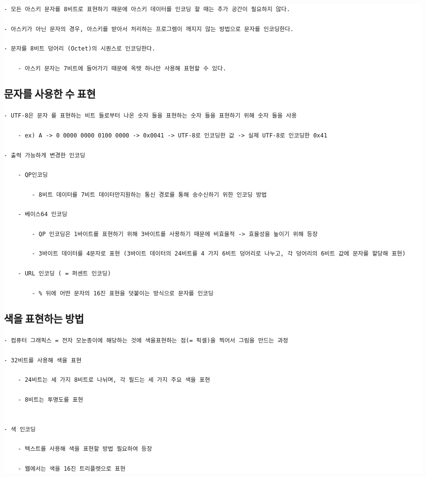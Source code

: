 	- 모든 아스키 문자를 8비트로 표현하기 때문에 아스키 데이터를 인코딩 할 때는 추가 공간이 필요하지 않다.

	- 아스키가 아닌 문자의 경우, 아스키를 받아서 처리하는 프로그램이 깨지지 않는 방법으로 문자를 인코딩한다.

	- 문자를 8비트 덩어리 (Octet)의 시퀀스로 인코딩한다.
	
		- 아스키 문자는 7비트에 들어가기 때문에 옥텟 하나만 사용해 표현할 수 있다.


## 문자를 사용한 수 표현

	- UTF-8은 문자 를 표현하는 비트 들로부터 나온 숫자 들을 표현하는 숫자 들을 표현하기 위해 숫자 들을 사용
		
		- ex) A -> 0 0000 0000 0100 0000 -> 0x0041 -> UTF-8로 인코딩한 값 -> 실제 UTF-8로 인코딩한 0x41

	- 출력 가능하게 변경한 인코딩
	
		- QP인코딩
			
			- 8비트 데이터를 7비트 데이터만지원하는 통신 경로를 통해 송수신하기 위한 인코딩 방법

		- 베이스64 인코딩

			- QP 인코딩은 1바이트를 표현하기 위해 3바이트를 사용하기 때문에 비효율적 -> 효율성을 높이기 위해 등장

			- 3바이트 데이터를 4문자로 표현 (3바이트 데이터의 24비트를 4 가지 6비트 덩어리로 나누고, 각 덩어리의 6비트 값에 문자를 할당해 표현)

		- URL 인코딩 ( = 퍼센트 인코딩)

			- % 뒤에 어떤 문자의 16진 표현을 덧붙이는 방식으로 문자를 인코딩


## 색을 표현하는 방법
	
	- 컴퓨터 그래픽스 = 전자 모눈종이에 해당하는 것에 색을표현하는 점(= 픽셀)을 찍어서 그림을 만드는 과정

	- 32비트를 사용해 색을 표현 

		- 24비트는 세 가지 8비트로 나뉘며, 각 필드는 세 가지 주요 색을 표현

		- 8비트는 투명도를 표현


	- 색 인코딩

		- 텍스트를 사용해 색을 표현할 방법 필요하여 등장

		- 웹에서는 색을 16진 트리플렛으로 표현

	
